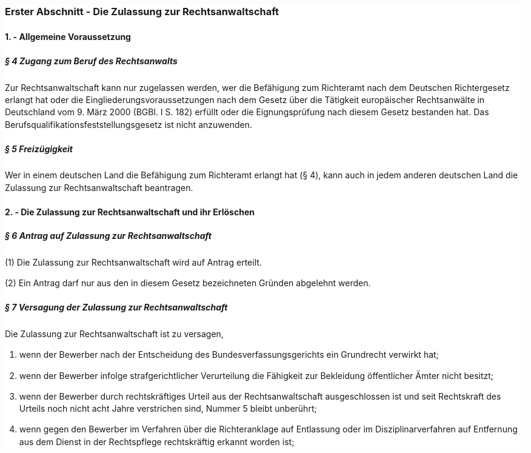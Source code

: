 

### Erster Abschnitt - Die Zulassung zur Rechtsanwaltschaft



#### 1. - Allgemeine Voraussetzung



##### § 4 Zugang zum Beruf des Rechtsanwalts

Zur Rechtsanwaltschaft kann nur zugelassen werden, wer die Befähigung
zum Richteramt nach dem Deutschen Richtergesetz erlangt hat oder die
Eingliederungsvoraussetzungen nach dem Gesetz über die Tätigkeit
europäischer Rechtsanwälte in Deutschland vom 9. März 2000 (BGBl. I S.
182) erfüllt oder die Eignungsprüfung nach diesem Gesetz bestanden
hat. Das Berufsqualifikationsfeststellungsgesetz ist nicht anzuwenden.


##### § 5 Freizügigkeit

Wer in einem deutschen Land die Befähigung zum Richteramt erlangt hat
(§ 4), kann auch in jedem anderen deutschen Land die Zulassung zur
Rechtsanwaltschaft beantragen.


#### 2. - Die Zulassung zur Rechtsanwaltschaft und ihr Erlöschen



##### § 6 Antrag auf Zulassung zur Rechtsanwaltschaft

(1) Die Zulassung zur Rechtsanwaltschaft wird auf Antrag erteilt.

(2) Ein Antrag darf nur aus den in diesem Gesetz bezeichneten Gründen
abgelehnt werden.


##### § 7 Versagung der Zulassung zur Rechtsanwaltschaft

Die Zulassung zur Rechtsanwaltschaft ist zu versagen,

1.  wenn der Bewerber nach der Entscheidung des Bundesverfassungsgerichts
    ein Grundrecht verwirkt hat;


2.  wenn der Bewerber infolge strafgerichtlicher Verurteilung die
    Fähigkeit zur Bekleidung öffentlicher Ämter nicht besitzt;


3.  wenn der Bewerber durch rechtskräftiges Urteil aus der
    Rechtsanwaltschaft ausgeschlossen ist und seit Rechtskraft des Urteils
    noch nicht acht Jahre verstrichen sind, Nummer 5 bleibt unberührt;


4.  wenn gegen den Bewerber im Verfahren über die Richteranklage auf
    Entlassung oder im Disziplinarverfahren auf Entfernung aus dem Dienst
    in der Rechtspflege rechtskräftig erkannt worden ist;

